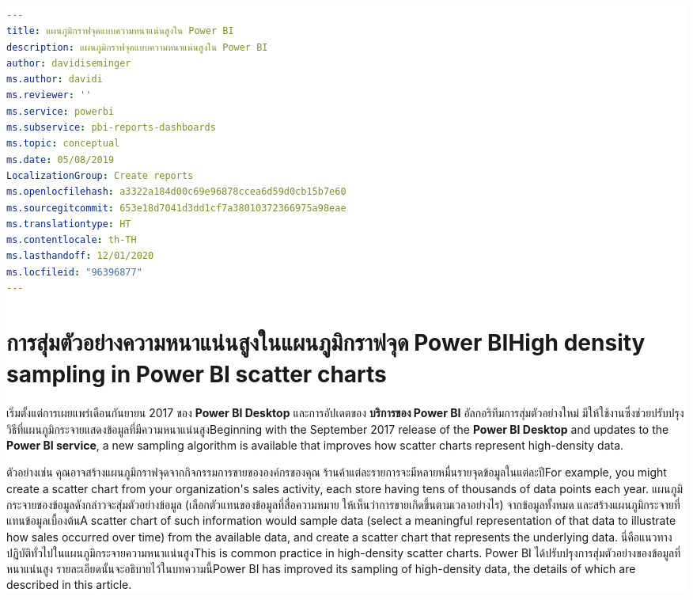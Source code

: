```yaml
---
title: แผนภูมิกราฟจุดแบบความหนาแน่นสูงใน Power BI
description: แผนภูมิกราฟจุดแบบความหนาแน่นสูงใน Power BI
author: davidiseminger
ms.author: davidi
ms.reviewer: ''
ms.service: powerbi
ms.subservice: pbi-reports-dashboards
ms.topic: conceptual
ms.date: 05/08/2019
LocalizationGroup: Create reports
ms.openlocfilehash: a3322a184d00c69e96878ccea6d59d0cb15b7e60
ms.sourcegitcommit: 653e18d7041d3dd1cf7a38010372366975a98eae
ms.translationtype: HT
ms.contentlocale: th-TH
ms.lasthandoff: 12/01/2020
ms.locfileid: "96396877"
---
```

# <a name="high-density-sampling-in-power-bi-scatter-charts"></a><span data-ttu-id="0b008-103">การสุ่มตัวอย่างความหนาแน่นสูงในแผนภูมิกราฟจุด Power BI</span><span class="sxs-lookup"><span data-stu-id="0b008-103">High density sampling in Power BI scatter charts</span></span>
<span data-ttu-id="0b008-104">เริ่มตั้งแต่การเผยแพร่เดือนกันยายน 2017 ของ **Power BI Desktop** และการอัปเดตของ **บริการของ Power BI** อัลกอริทึมการสุ่มตัวอย่างใหม่ มีให้ใช้งานซึ่งช่วยปรับปรุงวิธีที่แผนภูมิกระจายแสดงข้อมูลที่มีความหนาแน่นสูง</span><span class="sxs-lookup"><span data-stu-id="0b008-104">Beginning with the September 2017 release of the **Power BI Desktop** and updates to the **Power BI service**, a new sampling algorithm is available that improves how scatter charts represent high-density data.</span></span>

<span data-ttu-id="0b008-105">ตัวอย่างเช่น คุณอาจสร้างแผนภูมิกราฟจุดจากกิจกรรมการขายขององค์กรของคุณ ร้านค้าแต่ละรายการจะมีหลายหมื่นรายจุดข้อมูลในแต่ละปี</span><span class="sxs-lookup"><span data-stu-id="0b008-105">For example, you might create a scatter chart from your organization's sales activity, each store having tens of thousands of data points each year.</span></span> <span data-ttu-id="0b008-106">แผนภูมิกระจายของข้อมูลดังกล่าวจะสุ่มตัวอย่างข้อมูล (เลือกตัวแทนของข้อมูลที่สื่อความหมาย ให้เห็นว่าการขายเกิดขึ้นตามเวลาอย่างไร) จากข้อมูลทั้งหมด และสร้างแผนภูมิกระจายที่แทนข้อมูลเบื้องต้น</span><span class="sxs-lookup"><span data-stu-id="0b008-106">A scatter chart of such information would sample data (select a meaningful representation of that data to illustrate how sales occurred over time) from the available data, and create a scatter chart that represents the underlying data.</span></span> <span data-ttu-id="0b008-107">นี่คือแนวทางปฏิบัติทั่วไปในแผนภูมิกระจายความหนาแน่นสูง</span><span class="sxs-lookup"><span data-stu-id="0b008-107">This is common practice in high-density scatter charts.</span></span> <span data-ttu-id="0b008-108">Power BI ได้ปรับปรุงการสุ่มตัวอย่างของข้อมูลที่หนาแน่นสูง รายละเอียดนั้นจะอธิบายไว้ในบทความนี้</span><span class="sxs-lookup"><span data-stu-id="0b008-108">Power BI has improved its sampling of high-density data, the details of which are described in this article.</span></span>
